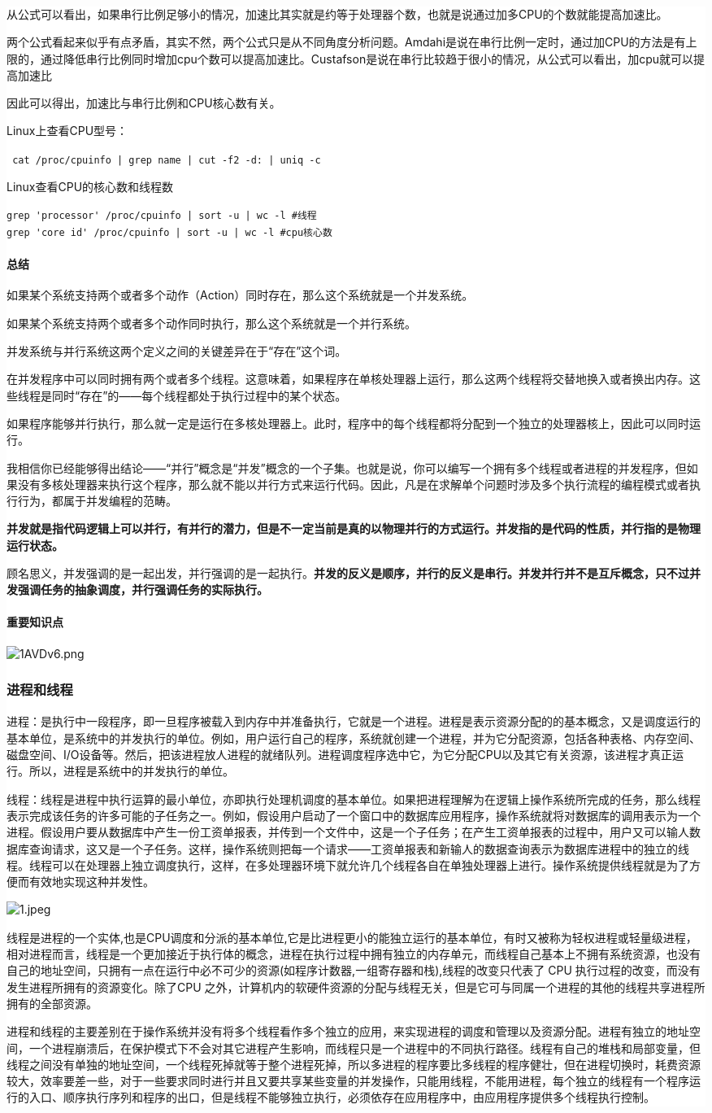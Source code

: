 从公式可以看出，如果串行比例足够小的情况，加速比其实就是约等于处理器个数，也就是说通过加多CPU的个数就能提高加速比。

两个公式看起来似乎有点矛盾，其实不然，两个公式只是从不同角度分析问题。Amdahi是说在串行比例一定时，通过加CPU的方法是有上限的，通过降低串行比例同时增加cpu个数可以提高加速比。Custafson是说在串行比较趋于很小的情况，从公式可以看出，加cpu就可以提高加速比

因此可以得出，加速比与串行比例和CPU核心数有关。

Linux上查看CPU型号：
```
 cat /proc/cpuinfo | grep name | cut -f2 -d: | uniq -c
```
Linux查看CPU的核心数和线程数
```
grep 'processor' /proc/cpuinfo | sort -u | wc -l #线程
grep 'core id' /proc/cpuinfo | sort -u | wc -l #cpu核心数
```


#### 总结
如果某个系统支持两个或者多个动作（Action）同时存在，那么这个系统就是一个并发系统。

如果某个系统支持两个或者多个动作同时执行，那么这个系统就是一个并行系统。

并发系统与并行系统这两个定义之间的关键差异在于“存在”这个词。

在并发程序中可以同时拥有两个或者多个线程。这意味着，如果程序在单核处理器上运行，那么这两个线程将交替地换入或者换出内存。这些线程是同时“存在”的——每个线程都处于执行过程中的某个状态。

如果程序能够并行执行，那么就一定是运行在多核处理器上。此时，程序中的每个线程都将分配到一个独立的处理器核上，因此可以同时运行。

我相信你已经能够得出结论——“并行”概念是“并发”概念的一个子集。也就是说，你可以编写一个拥有多个线程或者进程的并发程序，但如果没有多核处理器来执行这个程序，那么就不能以并行方式来运行代码。因此，凡是在求解单个问题时涉及多个执行流程的编程模式或者执行行为，都属于并发编程的范畴。

**并发就是指代码逻辑上可以并行，有并行的潜力，但是不一定当前是真的以物理并行的方式运行。并发指的是代码的性质，并行指的是物理运行状态。**

顾名思义，并发强调的是一起出发，并行强调的是一起执行。**并发的反义是顺序，并行的反义是串行。并发并行并不是互斥概念，只不过并发强调任务的抽象调度，并行强调任务的实际执行。**

#### 重要知识点

![1AVDv6.png](https://s2.ax1x.com/2020/01/22/1AVDv6.png)

### 进程和线程

进程：是执行中一段程序，即一旦程序被载入到内存中并准备执行，它就是一个进程。进程是表示资源分配的的基本概念，又是调度运行的基本单位，是系统中的并发执行的单位。例如，用户运行自己的程序，系统就创建一个进程，并为它分配资源，包括各种表格、内存空间、磁盘空间、I/O设备等。然后，把该进程放人进程的就绪队列。进程调度程序选中它，为它分配CPU以及其它有关资源，该进程才真正运行。所以，进程是系统中的并发执行的单位。

线程：线程是进程中执行运算的最小单位，亦即执行处理机调度的基本单位。如果把进程理解为在逻辑上操作系统所完成的任务，那么线程表示完成该任务的许多可能的子任务之一。例如，假设用户启动了一个窗口中的数据库应用程序，操作系统就将对数据库的调用表示为一个进程。假设用户要从数据库中产生一份工资单报表，并传到一个文件中，这是一个子任务；在产生工资单报表的过程中，用户又可以输人数据库查询请求，这又是一个子任务。这样，操作系统则把每一个请求――工资单报表和新输人的数据查询表示为数据库进程中的独立的线程。线程可以在处理器上独立调度执行，这样，在多处理器环境下就允许几个线程各自在单独处理器上进行。操作系统提供线程就是为了方便而有效地实现这种并发性。

![1.jpeg](https://i.loli.net/2019/05/01/5cc8f107648a1.jpeg)

线程是进程的一个实体,也是CPU调度和分派的基本单位,它是比进程更小的能独立运行的基本单位，有时又被称为轻权进程或轻量级进程，相对进程而言，线程是一个更加接近于执行体的概念，进程在执行过程中拥有独立的内存单元，而线程自己基本上不拥有系统资源，也没有自己的地址空间，只拥有一点在运行中必不可少的资源(如程序计数器,一组寄存器和栈),线程的改变只代表了 CPU 执行过程的改变，而没有发生进程所拥有的资源变化。除了CPU 之外，计算机内的软硬件资源的分配与线程无关，但是它可与同属一个进程的其他的线程共享进程所拥有的全部资源。

进程和线程的主要差别在于操作系统并没有将多个线程看作多个独立的应用，来实现进程的调度和管理以及资源分配。进程有独立的地址空间，一个进程崩溃后，在保护模式下不会对其它进程产生影响，而线程只是一个进程中的不同执行路径。线程有自己的堆栈和局部变量，但线程之间没有单独的地址空间，一个线程死掉就等于整个进程死掉，所以多进程的程序要比多线程的程序健壮，但在进程切换时，耗费资源较大，效率要差一些，对于一些要求同时进行并且又要共享某些变量的并发操作，只能用线程，不能用进程，每个独立的线程有一个程序运行的入口、顺序执行序列和程序的出口，但是线程不能够独立执行，必须依存在应用程序中，由应用程序提供多个线程执行控制。
